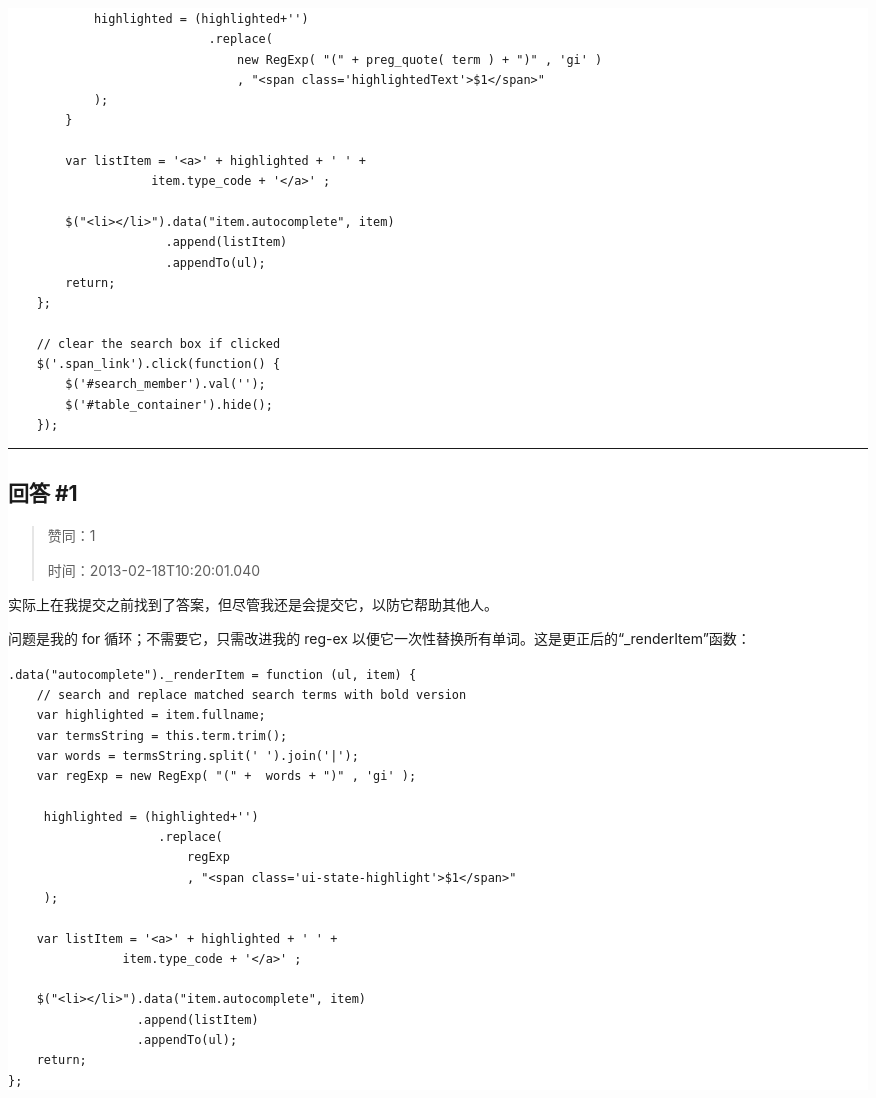 ```
            highlighted = (highlighted+'')
                            .replace( 
                                new RegExp( "(" + preg_quote( term ) + ")" , 'gi' )
                                , "<span class='highlightedText'>$1</span>" 
            );
        }

        var listItem = '<a>' + highlighted + ' ' + 
                    item.type_code + '</a>' ;

        $("<li></li>").data("item.autocomplete", item)
                      .append(listItem)
                      .appendTo(ul);
        return;
    };

    // clear the search box if clicked
    $('.span_link').click(function() {
        $('#search_member').val('');
        $('#table_container').hide();
    }); 
```

* * *

## 回答 #1

> 赞同：1
> 
> 时间：2013-02-18T10:20:01.040

实际上在我提交之前找到了答案，但尽管我还是会提交它，以防它帮助其他人。

问题是我的 for 循环；不需要它，只需改进我的 reg-ex 以便它一次性替换所有单词。这是更正后的“_renderItem”函数：

```
.data("autocomplete")._renderItem = function (ul, item) {
    // search and replace matched search terms with bold version
    var highlighted = item.fullname;
    var termsString = this.term.trim();
    var words = termsString.split(' ').join('|');
    var regExp = new RegExp( "(" +  words + ")" , 'gi' );

     highlighted = (highlighted+'')
                     .replace( 
                         regExp
                         , "<span class='ui-state-highlight'>$1</span>" 
     );

    var listItem = '<a>' + highlighted + ' ' + 
                item.type_code + '</a>' ;

    $("<li></li>").data("item.autocomplete", item)
                  .append(listItem)
                  .appendTo(ul);
    return;
}; 
```
